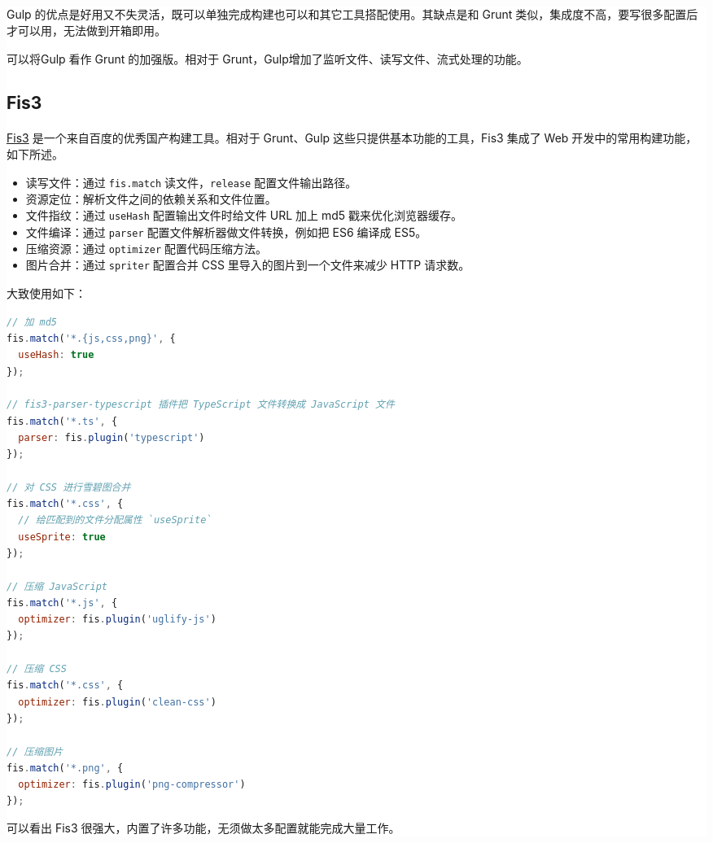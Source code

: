 
Gulp 的优点是好用又不失灵活，既可以单独完成构建也可以和其它工具搭配使用。其缺点是和 Grunt 类似，集成度不高，要写很多配置后才可以用，无法做到开箱即用。

可以将Gulp 看作 Grunt 的加强版。相对于 Grunt，Gulp增加了监听文件、读写文件、流式处理的功能。

Fis3
----

[Fis3](https://fex.baidu.com/fis3/) 是一个来自百度的优秀国产构建工具。相对于 Grunt、Gulp 这些只提供基本功能的工具，Fis3 集成了 Web 开发中的常用构建功能，如下所述。

*   读写文件：通过 `fis.match` 读文件，`release` 配置文件输出路径。
*   资源定位：解析文件之间的依赖关系和文件位置。
*   文件指纹：通过 `useHash` 配置输出文件时给文件 URL 加上 md5 戳来优化浏览器缓存。
*   文件编译：通过 `parser` 配置文件解析器做文件转换，例如把 ES6 编译成 ES5。
*   压缩资源：通过 `optimizer` 配置代码压缩方法。
*   图片合并：通过 `spriter` 配置合并 CSS 里导入的图片到一个文件来减少 HTTP 请求数。

大致使用如下：

```js
// 加 md5
fis.match('*.{js,css,png}', {
  useHash: true
});

// fis3-parser-typescript 插件把 TypeScript 文件转换成 JavaScript 文件
fis.match('*.ts', {
  parser: fis.plugin('typescript')
});

// 对 CSS 进行雪碧图合并
fis.match('*.css', {
  // 给匹配到的文件分配属性 `useSprite`
  useSprite: true
});

// 压缩 JavaScript
fis.match('*.js', {
  optimizer: fis.plugin('uglify-js')
});

// 压缩 CSS
fis.match('*.css', {
  optimizer: fis.plugin('clean-css')
});

// 压缩图片
fis.match('*.png', {
  optimizer: fis.plugin('png-compressor')
});

```

可以看出 Fis3 很强大，内置了许多功能，无须做太多配置就能完成大量工作。
